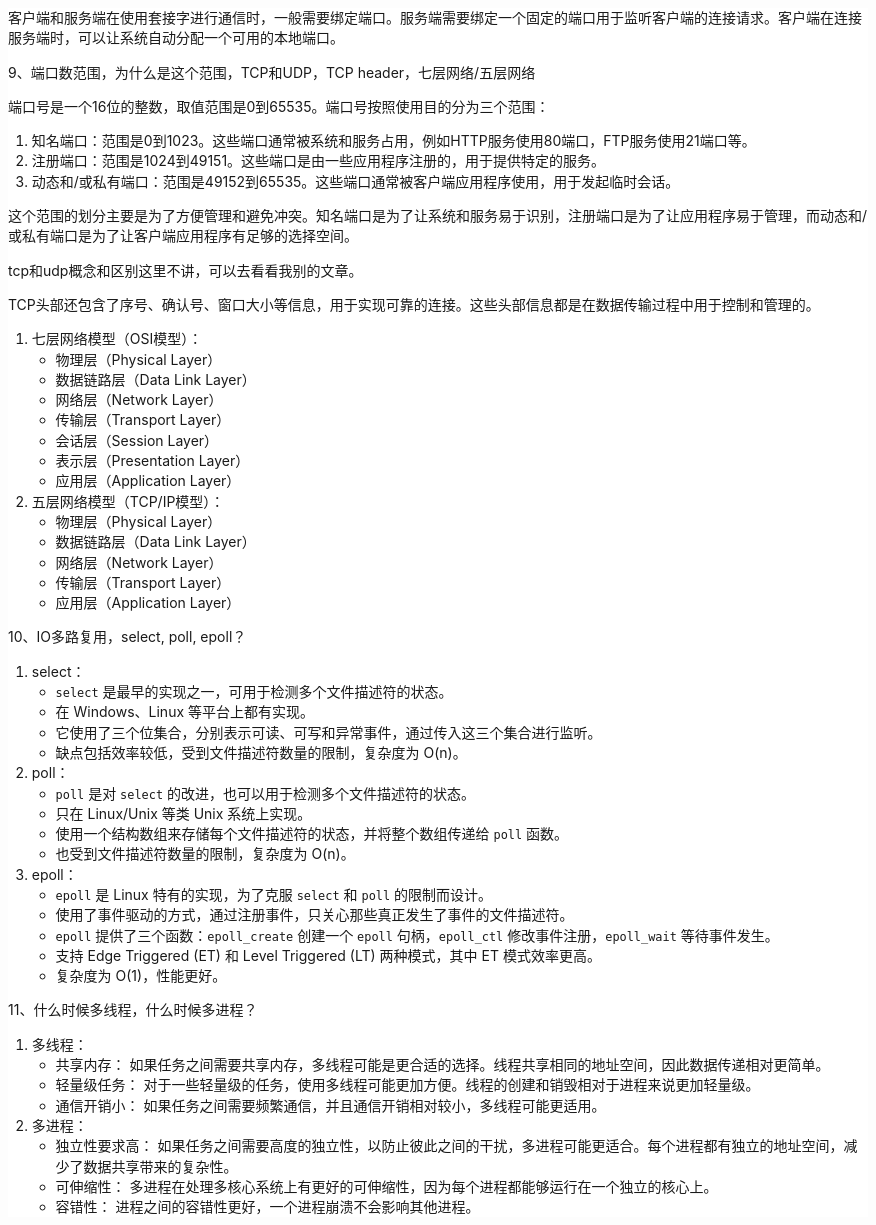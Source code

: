 客户端和服务端在使用套接字进行通信时，一般需要绑定端口。服务端需要绑定一个固定的端口用于监听客户端的连接请求。客户端在连接服务端时，可以让系统自动分配一个可用的本地端口。

9、端口数范围，为什么是这个范围，TCP和UDP，TCP header，七层网络/五层网络

端口号是一个16位的整数，取值范围是0到65535。端口号按照使用目的分为三个范围：

1. 知名端口：范围是0到1023。这些端口通常被系统和服务占用，例如HTTP服务使用80端口，FTP服务使用21端口等。
2. 注册端口：范围是1024到49151。这些端口是由一些应用程序注册的，用于提供特定的服务。
3. 动态和/或私有端口：范围是49152到65535。这些端口通常被客户端应用程序使用，用于发起临时会话。

这个范围的划分主要是为了方便管理和避免冲突。知名端口是为了让系统和服务易于识别，注册端口是为了让应用程序易于管理，而动态和/或私有端口是为了让客户端应用程序有足够的选择空间。

tcp和udp概念和区别这里不讲，可以去看看我别的文章。

TCP头部还包含了序号、确认号、窗口大小等信息，用于实现可靠的连接。这些头部信息都是在数据传输过程中用于控制和管理的。

1. 七层网络模型（OSI模型）：
   - 物理层（Physical Layer）
   - 数据链路层（Data Link Layer）
   - 网络层（Network Layer）
   - 传输层（Transport Layer）
   - 会话层（Session Layer）
   - 表示层（Presentation Layer）
   - 应用层（Application Layer）
2. 五层网络模型（TCP/IP模型）：
   - 物理层（Physical Layer）
   - 数据链路层（Data Link Layer）
   - 网络层（Network Layer）
   - 传输层（Transport Layer）
   - 应用层（Application Layer）

10、IO多路复用，select, poll, epoll？

1. select：
   - `select` 是最早的实现之一，可用于检测多个文件描述符的状态。
   - 在 Windows、Linux 等平台上都有实现。
   - 它使用了三个位集合，分别表示可读、可写和异常事件，通过传入这三个集合进行监听。
   - 缺点包括效率较低，受到文件描述符数量的限制，复杂度为 O(n)。
2. poll：
   - `poll` 是对 `select` 的改进，也可以用于检测多个文件描述符的状态。
   - 只在 Linux/Unix 等类 Unix 系统上实现。
   - 使用一个结构数组来存储每个文件描述符的状态，并将整个数组传递给 `poll` 函数。
   - 也受到文件描述符数量的限制，复杂度为 O(n)。
3. epoll：
   - `epoll` 是 Linux 特有的实现，为了克服 `select` 和 `poll` 的限制而设计。
   - 使用了事件驱动的方式，通过注册事件，只关心那些真正发生了事件的文件描述符。
   - `epoll` 提供了三个函数：`epoll_create` 创建一个 `epoll` 句柄，`epoll_ctl` 修改事件注册，`epoll_wait` 等待事件发生。
   - 支持 Edge Triggered (ET) 和 Level Triggered (LT) 两种模式，其中 ET 模式效率更高。
   - 复杂度为 O(1)，性能更好。

11、什么时候多线程，什么时候多进程？

1. 多线程：
   - 共享内存： 如果任务之间需要共享内存，多线程可能是更合适的选择。线程共享相同的地址空间，因此数据传递相对更简单。
   - 轻量级任务： 对于一些轻量级的任务，使用多线程可能更加方便。线程的创建和销毁相对于进程来说更加轻量级。
   - 通信开销小： 如果任务之间需要频繁通信，并且通信开销相对较小，多线程可能更适用。
2. 多进程：
   - 独立性要求高： 如果任务之间需要高度的独立性，以防止彼此之间的干扰，多进程可能更适合。每个进程都有独立的地址空间，减少了数据共享带来的复杂性。
   - 可伸缩性： 多进程在处理多核心系统上有更好的可伸缩性，因为每个进程都能够运行在一个独立的核心上。
   - 容错性： 进程之间的容错性更好，一个进程崩溃不会影响其他进程。
